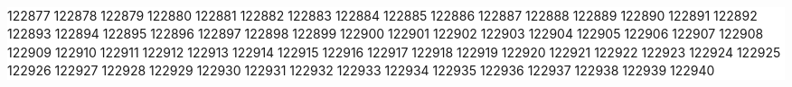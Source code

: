 122877
122878
122879
122880
122881
122882
122883
122884
122885
122886
122887
122888
122889
122890
122891
122892
122893
122894
122895
122896
122897
122898
122899
122900
122901
122902
122903
122904
122905
122906
122907
122908
122909
122910
122911
122912
122913
122914
122915
122916
122917
122918
122919
122920
122921
122922
122923
122924
122925
122926
122927
122928
122929
122930
122931
122932
122933
122934
122935
122936
122937
122938
122939
122940